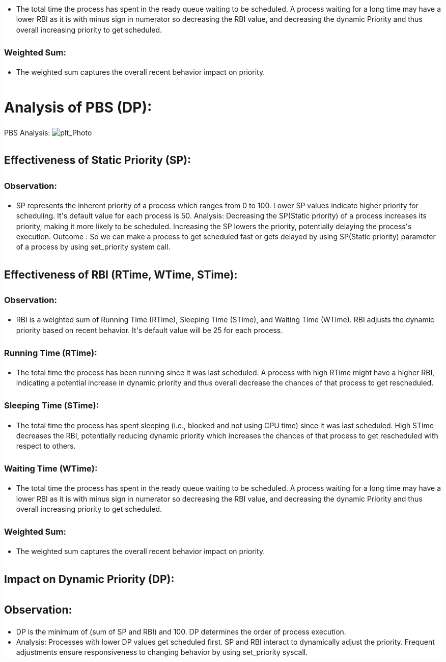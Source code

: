- The total time the process has spent in the ready queue waiting to be scheduled. A process waiting for a long time may have a lower RBI as it is with minus sign in numerator so decreasing the RBI value, and decreasing the dynamic Priority and thus overall increasing priority to get scheduled.
### Weighted Sum:
- The weighted sum captures the overall recent behavior impact on priority.


# Analysis of PBS (DP):

PBS Analysis:
![plt_Photo](meraplt.png)

## Effectiveness of Static Priority (SP): 
### Observation:
- SP represents the inherent priority of a process which ranges from 0 to 100. Lower SP values indicate higher priority for scheduling. It's default value for each process is 50. Analysis: Decreasing the SP(Static priority) of a process increases its priority, making it more likely to be scheduled. Increasing the SP lowers the priority, potentially delaying the process's execution. Outcome : So we can make a process to get scheduled fast or gets delayed by using SP(Static priority) parameter of a process by using set_priority system call.

## Effectiveness of RBI (RTime, WTime, STime):
### Observation:
- RBI is a weighted sum of Running Time (RTime), Sleeping Time (STime), and Waiting Time (WTime). RBI adjusts the dynamic priority based on recent behavior. It's default value will be 25 for each process.
### Running Time (RTime):
- The total time the process has been running since it was last scheduled. A process with high RTime might have a higher RBI, indicating a potential increase in dynamic priority and thus overall decrease the chances of that process to get rescheduled.
### Sleeping Time (STime): 
- The total time the process has spent sleeping (i.e., blocked and not using CPU time) since it was last scheduled. High STime decreases the RBI, potentially reducing dynamic priority which increases the chances of that process to get rescheduled with respect to others.
### Waiting Time (WTime):
- The total time the process has spent in the ready queue waiting to be scheduled. A process waiting for a long time may have a lower RBI as it is with minus sign in numerator so decreasing the RBI value, and decreasing the dynamic Priority and thus overall increasing priority to get scheduled.
### Weighted Sum:
- The weighted sum captures the overall recent behavior impact on priority.

## Impact on Dynamic Priority (DP):

## Observation:
- DP is the minimum of (sum of SP and RBI) and 100. DP determines the order of process execution.
- Analysis: Processes with lower DP values get scheduled first. SP and RBI interact to dynamically adjust the priority. Frequent adjustments ensure responsiveness to changing behavior by using set_priority syscall.
